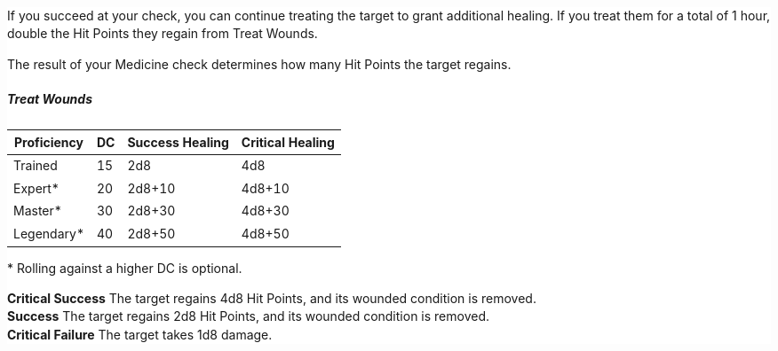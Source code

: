 If you succeed at your check, you can continue treating the target to grant additional healing. If you treat them for a total of 1 hour, double the Hit Points they regain from Treat Wounds.

The result of your Medicine check determines how many Hit Points the target regains.

##### Treat Wounds

| **Proficiency** | **DC** | **Success Healing** | **Critical Healing** |
| --------------- | ------ | ------------------- | -------------------- |
| Trained         | 15     | 2d8                 | 4d8                  |
| Expert*         | 20     | 2d8+10              | 4d8+10               |
| Master*         | 30     | 2d8+30              | 4d8+30               |
| Legendary*      | 40     | 2d8+50              | 4d8+50               |

\* Rolling against a higher DC is optional.

**Critical Success** The target regains 4d8 Hit Points, and its wounded condition is removed.\
**Success** The target regains 2d8 Hit Points, and its wounded condition is removed.\
**Critical Failure** The target takes 1d8 damage.


